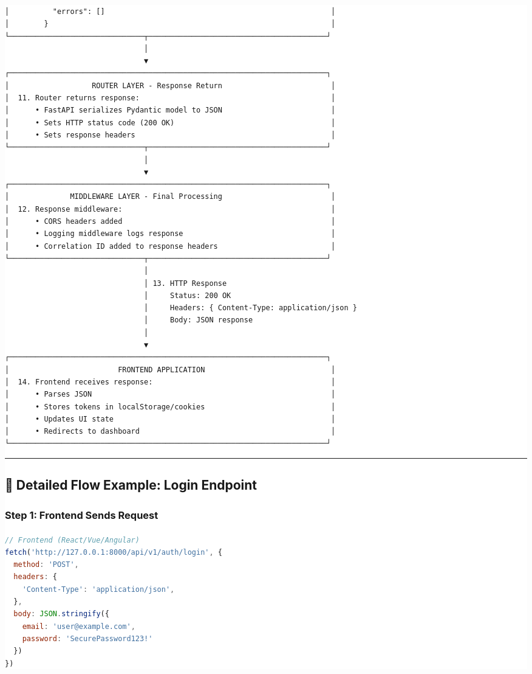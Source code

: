 ```
│          "errors": []                                                    │
│        }                                                                 │
└───────────────────────────────┬─────────────────────────────────────────┘
                                │
                                ▼
┌─────────────────────────────────────────────────────────────────────────┐
│                   ROUTER LAYER - Response Return                         │
│  11. Router returns response:                                            │
│      • FastAPI serializes Pydantic model to JSON                         │
│      • Sets HTTP status code (200 OK)                                    │
│      • Sets response headers                                             │
└───────────────────────────────┬─────────────────────────────────────────┘
                                │
                                ▼
┌─────────────────────────────────────────────────────────────────────────┐
│              MIDDLEWARE LAYER - Final Processing                         │
│  12. Response middleware:                                                │
│      • CORS headers added                                                │
│      • Logging middleware logs response                                  │
│      • Correlation ID added to response headers                          │
└───────────────────────────────┬─────────────────────────────────────────┘
                                │
                                │ 13. HTTP Response
                                │     Status: 200 OK
                                │     Headers: { Content-Type: application/json }
                                │     Body: JSON response
                                │
                                ▼
┌─────────────────────────────────────────────────────────────────────────┐
│                         FRONTEND APPLICATION                             │
│  14. Frontend receives response:                                         │
│      • Parses JSON                                                       │
│      • Stores tokens in localStorage/cookies                             │
│      • Updates UI state                                                  │
│      • Redirects to dashboard                                            │
└─────────────────────────────────────────────────────────────────────────┘
```

---

## 📝 Detailed Flow Example: Login Endpoint

### **Step 1: Frontend Sends Request**

```javascript
// Frontend (React/Vue/Angular)
fetch('http://127.0.0.1:8000/api/v1/auth/login', {
  method: 'POST',
  headers: {
    'Content-Type': 'application/json',
  },
  body: JSON.stringify({
    email: 'user@example.com',
    password: 'SecurePassword123!'
  })
})
```
